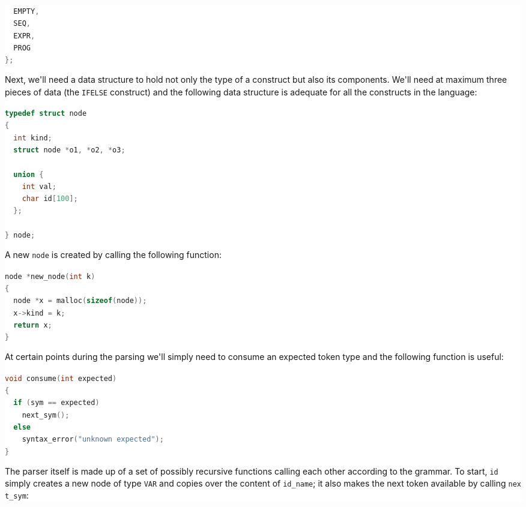 ```c
  EMPTY,
  SEQ,
  EXPR,
  PROG
};
```

Next, we'll need a data structure to hold not only the type of a construct but
also its components. We'll need at maximum three pieces of data (the `IFELSE`
construct) and the following data structure is adequate for all the constructs
in the language:

```c
typedef struct node
{
  int kind;
  struct node *o1, *o2, *o3;

  union {
    int val;
    char id[100];
  };

} node;
```

A new `node` is created by calling the following function:

```c
node *new_node(int k)
{
  node *x = malloc(sizeof(node));
  x->kind = k;
  return x;
}
```

At certain points during the parsing we'll simply need to consume an expected
token type and the following function is useful:

```c
void consume(int expected)
{
  if (sym == expected)
    next_sym();
  else
    syntax_error("unknown expected");
}
```

The parser itself is made up of a set of possibly recursive functions calling each
other according to the grammar. To start, `id` simply creates a new node of
type `VAR` and copies over the content of `id_name`; it also makes the next
token available by calling `next_sym`:
